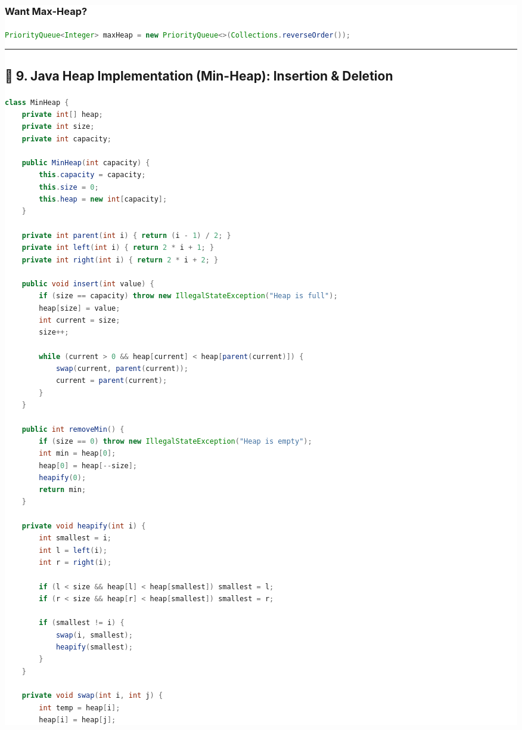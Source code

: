 ### Want Max-Heap?

```java
PriorityQueue<Integer> maxHeap = new PriorityQueue<>(Collections.reverseOrder());
```

---

## 🔶 9. Java Heap Implementation (Min-Heap): Insertion & Deletion

```java
class MinHeap {
    private int[] heap;
    private int size;
    private int capacity;

    public MinHeap(int capacity) {
        this.capacity = capacity;
        this.size = 0;
        this.heap = new int[capacity];
    }

    private int parent(int i) { return (i - 1) / 2; }
    private int left(int i) { return 2 * i + 1; }
    private int right(int i) { return 2 * i + 2; }

    public void insert(int value) {
        if (size == capacity) throw new IllegalStateException("Heap is full");
        heap[size] = value;
        int current = size;
        size++;

        while (current > 0 && heap[current] < heap[parent(current)]) {
            swap(current, parent(current));
            current = parent(current);
        }
    }

    public int removeMin() {
        if (size == 0) throw new IllegalStateException("Heap is empty");
        int min = heap[0];
        heap[0] = heap[--size];
        heapify(0);
        return min;
    }

    private void heapify(int i) {
        int smallest = i;
        int l = left(i);
        int r = right(i);

        if (l < size && heap[l] < heap[smallest]) smallest = l;
        if (r < size && heap[r] < heap[smallest]) smallest = r;

        if (smallest != i) {
            swap(i, smallest);
            heapify(smallest);
        }
    }

    private void swap(int i, int j) {
        int temp = heap[i];
        heap[i] = heap[j];
```